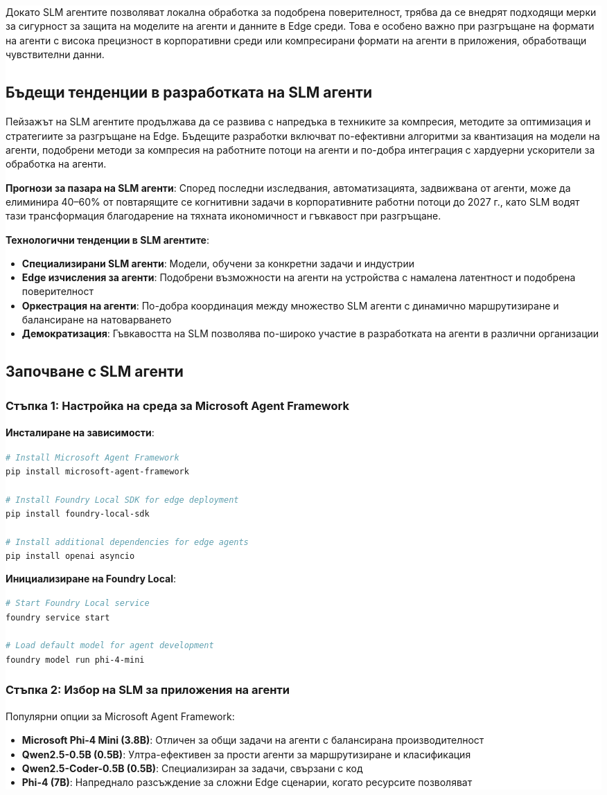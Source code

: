 Докато SLM агентите позволяват локална обработка за подобрена поверителност, трябва да се внедрят подходящи мерки за сигурност за защита на моделите на агенти и данните в Edge среди. Това е особено важно при разгръщане на формати на агенти с висока прецизност в корпоративни среди или компресирани формати на агенти в приложения, обработващи чувствителни данни.

## Бъдещи тенденции в разработката на SLM агенти

Пейзажът на SLM агентите продължава да се развива с напредъка в техниките за компресия, методите за оптимизация и стратегиите за разгръщане на Edge. Бъдещите разработки включват по-ефективни алгоритми за квантизация на модели на агенти, подобрени методи за компресия на работните потоци на агенти и по-добра интеграция с хардуерни ускорители за обработка на агенти.

**Прогнози за пазара на SLM агенти**: Според последни изследвания, автоматизацията, задвижвана от агенти, може да елиминира 40–60% от повтарящите се когнитивни задачи в корпоративните работни потоци до 2027 г., като SLM водят тази трансформация благодарение на тяхната икономичност и гъвкавост при разгръщане.

**Технологични тенденции в SLM агентите**:
- **Специализирани SLM агенти**: Модели, обучени за конкретни задачи и индустрии
- **Edge изчисления за агенти**: Подобрени възможности на агенти на устройства с намалена латентност и подобрена поверителност
- **Оркестрация на агенти**: По-добра координация между множество SLM агенти с динамично маршрутизиране и балансиране на натоварването
- **Демократизация**: Гъвкавостта на SLM позволява по-широко участие в разработката на агенти в различни организации

## Започване с SLM агенти

### Стъпка 1: Настройка на среда за Microsoft Agent Framework

**Инсталиране на зависимости**:
```bash
# Install Microsoft Agent Framework
pip install microsoft-agent-framework

# Install Foundry Local SDK for edge deployment
pip install foundry-local-sdk

# Install additional dependencies for edge agents
pip install openai asyncio
```

**Инициализиране на Foundry Local**:
```bash
# Start Foundry Local service
foundry service start

# Load default model for agent development
foundry model run phi-4-mini
```

### Стъпка 2: Избор на SLM за приложения на агенти
Популярни опции за Microsoft Agent Framework:
- **Microsoft Phi-4 Mini (3.8B)**: Отличен за общи задачи на агенти с балансирана производителност
- **Qwen2.5-0.5B (0.5B)**: Ултра-ефективен за прости агенти за маршрутизиране и класификация
- **Qwen2.5-Coder-0.5B (0.5B)**: Специализиран за задачи, свързани с код
- **Phi-4 (7B)**: Напреднало разсъждение за сложни Edge сценарии, когато ресурсите позволяват
